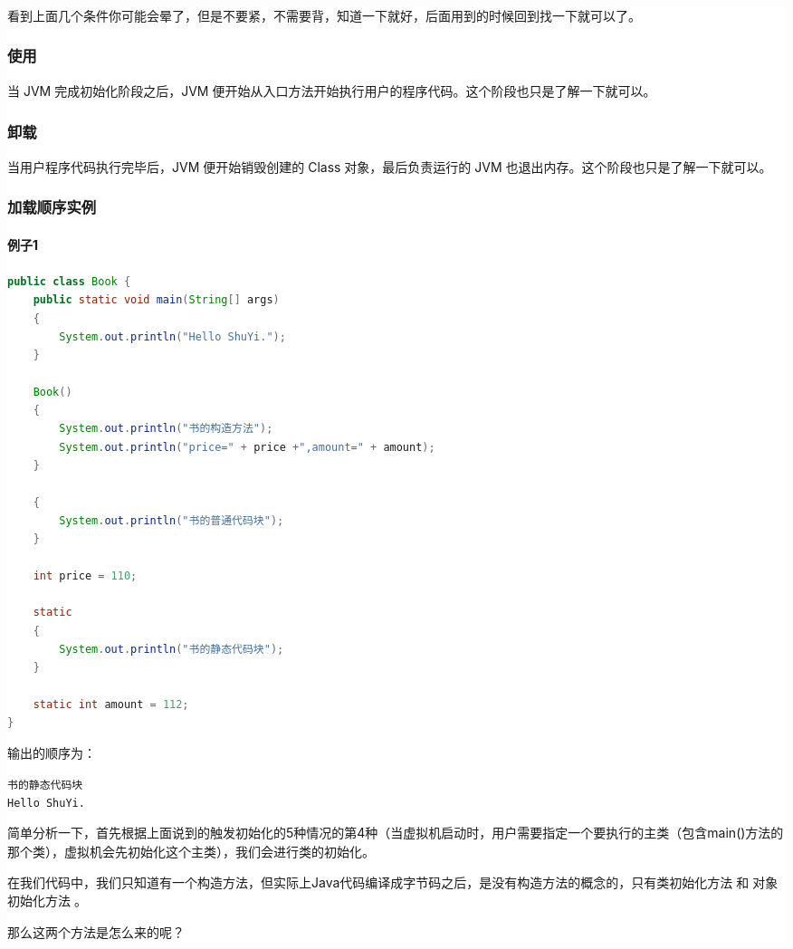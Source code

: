 看到上面几个条件你可能会晕了，但是不要紧，不需要背，知道一下就好，后面用到的时候回到找一下就可以了。

### 使用

当 JVM 完成初始化阶段之后，JVM 便开始从入口方法开始执行用户的程序代码。这个阶段也只是了解一下就可以。

### 卸载

当用户程序代码执行完毕后，JVM 便开始销毁创建的 Class 对象，最后负责运行的 JVM 也退出内存。这个阶段也只是了解一下就可以。



### 加载顺序实例

#### 例子1

```java
public class Book {
    public static void main(String[] args)
    {
        System.out.println("Hello ShuYi.");
    }

    Book()
    {
        System.out.println("书的构造方法");
        System.out.println("price=" + price +",amount=" + amount);
    }

    {
        System.out.println("书的普通代码块");
    }

    int price = 110;

    static
    {
        System.out.println("书的静态代码块");
    }

    static int amount = 112;
}
```

输出的顺序为：

```
书的静态代码块
Hello ShuYi.
```

简单分析一下，首先根据上面说到的触发初始化的5种情况的第4种（当虚拟机启动时，用户需要指定一个要执行的主类（包含main()方法的那个类），虚拟机会先初始化这个主类），我们会进行类的初始化。

在我们代码中，我们只知道有一个构造方法，但实际上Java代码编译成字节码之后，是没有构造方法的概念的，只有类初始化方法 和 对象初始化方法 。

那么这两个方法是怎么来的呢？
